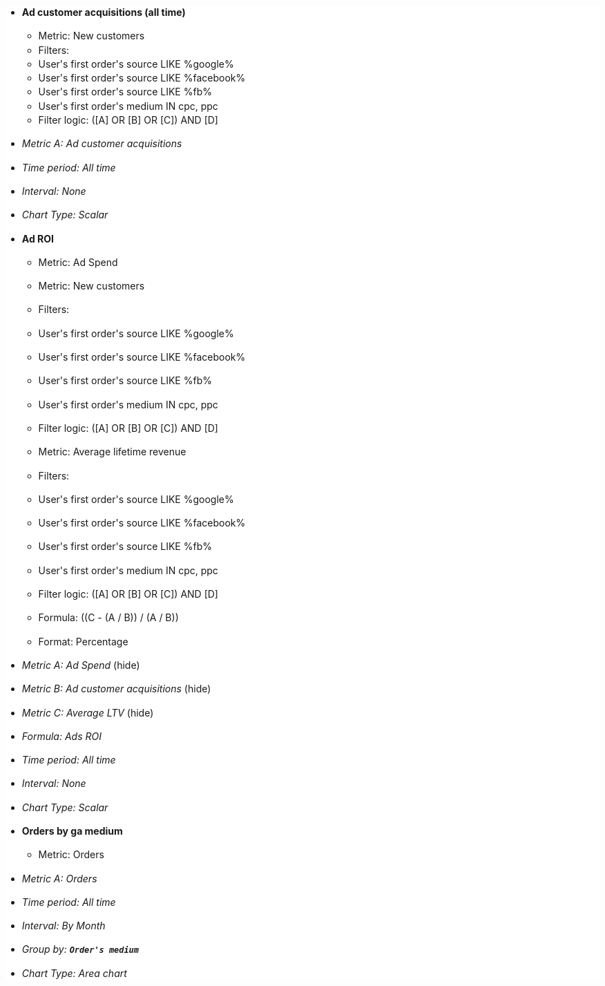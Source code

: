 
* **Ad customer acquisitions (all time)**
  * Metric: New customers
  * Filters:
  * User's first order's source LIKE %google%
  * User's first order's source LIKE %facebook%
  * User's first order's source LIKE %fb%
  * User's first order's medium IN cpc, ppc
  * Filter logic: ([A] OR [B] OR [C]) AND [D]
  

* *Metric A: Ad customer acquisitions*
* *Time period: All time*
* *Interval: None*
* *Chart Type: Scalar*


* **Ad ROI**
  * Metric: Ad Spend
  

  * Metric: New customers
  * Filters:
  * User's first order's source LIKE %google%
  * User's first order's source LIKE %facebook%
  * User's first order's source LIKE %fb%
  * User's first order's medium IN cpc, ppc
  * Filter logic: ([A] OR [B] OR [C]) AND [D]
  

  * Metric: Average lifetime revenue
  * Filters:
  * User's first order's source LIKE %google%
  * User's first order's source LIKE %facebook%
  * User's first order's source LIKE %fb%
  * User's first order's medium IN cpc, ppc
  * Filter logic: ([A] OR [B] OR [C]) AND [D]
  

  * Formula: ((C - (A / B)) / (A / B))
  * Format: Percentage
  

* *Metric A: Ad Spend* (hide)
* *Metric B: Ad customer acquisitions* (hide)
* *Metric C: Average LTV* (hide)
* *Formula: Ads ROI*
* *Time period: All time*
* *Interval: None*
* *Chart Type: Scalar*


* **Orders by ga medium**
  * Metric: Orders
  

* *Metric A: Orders*
* *Time period: All time*
* *Interval: By Month*
* *Group by: **`Order's medium`***
* *Chart Type: Area chart*
